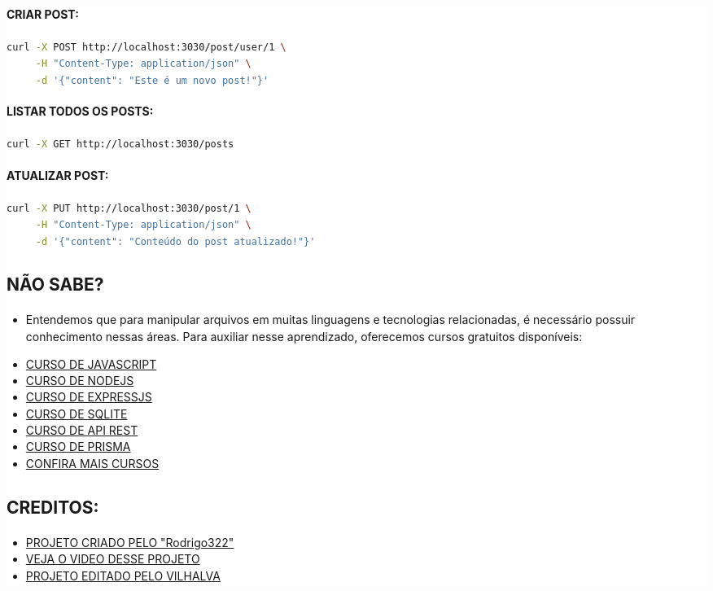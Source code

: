 #### CRIAR POST:
```bash
curl -X POST http://localhost:3030/post/user/1 \
     -H "Content-Type: application/json" \
     -d '{"content": "Este é um novo post!"}'
```

#### LISTAR TODOS OS POSTS:
```bash
curl -X GET http://localhost:3030/posts
```

#### ATUALIZAR POST:
```bash
curl -X PUT http://localhost:3030/post/1 \
     -H "Content-Type: application/json" \
     -d '{"content": "Conteúdo do post atualizado!"}'
```

## NÃO SABE?
- Entendemos que para manipular arquivos em muitas linguagens e tecnologias relacionadas, é necessário possuir conhecimento nessas áreas. Para auxiliar nesse aprendizado, oferecemos cursos gratuitos disponíveis:
* [CURSO DE JAVASCRIPT](https://github.com/VILHALVA/CURSO-DE-JAVASCRIPT)
* [CURSO DE NODEJS](https://github.com/VILHALVA/CURSO-DE-NODEJS)
* [CURSO DE EXPRESSJS](https://github.com/VILHALVA/CURSO-DE-EXPRESSJS)
* [CURSO DE SQLITE](https://github.com/VILHALVA/CURSO-DE-SQLITE)
* [CURSO DE API REST](https://github.com/VILHALVA/CURSO-DE-API-REST)
* [CURSO DE PRISMA](https://github.com/VILHALVA/CURSO-DE-PRISMA)
* [CONFIRA MAIS CURSOS](https://github.com/VILHALVA?tab=repositories&q=+topic:CURSO)

## CREDITOS:
- [PROJETO CRIADO PELO "Rodrigo322"](https://github.com/Rodrigo322/api-prisma)
- [VEJA O VIDEO DESSE PROJETO](https://youtu.be/620br2rSkFQ?si=wJQhg6HqnSfpToGc)
- [PROJETO EDITADO PELO VILHALVA](https://github.com/VILHALVA)





